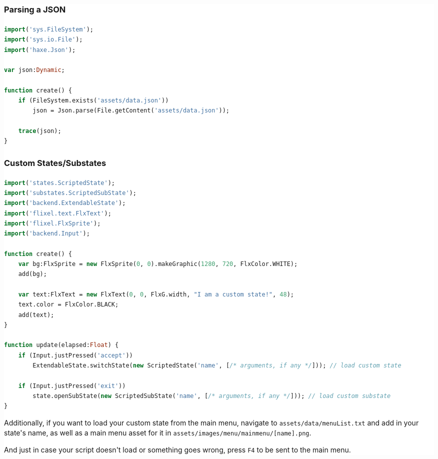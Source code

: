 ### Parsing a JSON
```hx
import('sys.FileSystem');
import('sys.io.File');
import('haxe.Json');

var json:Dynamic;

function create() {
	if (FileSystem.exists('assets/data.json'))
		json = Json.parse(File.getContent('assets/data.json'));

	trace(json);
}
```

### Custom States/Substates
```hx
import('states.ScriptedState');
import('substates.ScriptedSubState');
import('backend.ExtendableState');
import('flixel.text.FlxText');
import('flixel.FlxSprite');
import('backend.Input');

function create() {
	var bg:FlxSprite = new FlxSprite(0, 0).makeGraphic(1280, 720, FlxColor.WHITE);
	add(bg);

	var text:FlxText = new FlxText(0, 0, FlxG.width, "I am a custom state!", 48);
	text.color = FlxColor.BLACK;
	add(text);
}

function update(elapsed:Float) {
	if (Input.justPressed('accept'))
		ExtendableState.switchState(new ScriptedState('name', [/* arguments, if any */])); // load custom state

	if (Input.justPressed('exit'))
		state.openSubState(new ScriptedSubState('name', [/* arguments, if any */])); // load custom substate
}
```

Additionally, if you want to load your custom state from the main menu, navigate to `assets/data/menuList.txt` and add in your state's name, as well as a main menu asset for it in `assets/images/menu/mainmenu/[name].png`.

And just in case your script doesn't load or something goes wrong, press `F4` to be sent to the main menu.
